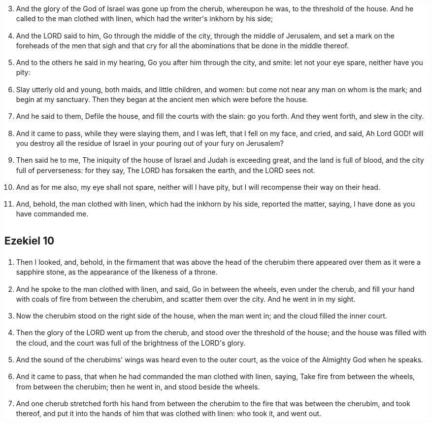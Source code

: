 3. And the glory of the God of Israel was gone up from the cherub, whereupon he was, to the threshold of the house. And he called to the man clothed with linen, which had the writer's inkhorn by his side;

4. And the LORD said to him, Go through the middle of the city, through the middle of Jerusalem, and set a mark on the foreheads of the men that sigh and that cry for all the abominations that be done in the middle thereof.

5. And to the others he said in my hearing, Go you after him through the city, and smite: let not your eye spare, neither have you pity:

6. Slay utterly old and young, both maids, and little children, and women: but come not near any man on whom is the mark; and begin at my sanctuary. Then they began at the ancient men which were before the house.

7. And he said to them, Defile the house, and fill the courts with the slain: go you forth. And they went forth, and slew in the city.

8. And it came to pass, while they were slaying them, and I was left, that I fell on my face, and cried, and said, Ah Lord GOD! will you destroy all the residue of Israel in your pouring out of your fury on Jerusalem?

9. Then said he to me, The iniquity of the house of Israel and Judah is exceeding great, and the land is full of blood, and the city full of perverseness: for they say, The LORD has forsaken the earth, and the LORD sees not.

10. And as for me also, my eye shall not spare, neither will I have pity, but I will recompense their way on their head.

11. And, behold, the man clothed with linen, which had the inkhorn by his side, reported the matter, saying, I have done as you have commanded me.

## Ezekiel 10

1. Then I looked, and, behold, in the firmament that was above the head of the cherubim there appeared over them as it were a sapphire stone, as the appearance of the likeness of a throne.

2. And he spoke to the man clothed with linen, and said, Go in between the wheels, even under the cherub, and fill your hand with coals of fire from between the cherubim, and scatter them over the city. And he went in in my sight.

3. Now the cherubim stood on the right side of the house, when the man went in; and the cloud filled the inner court.

4. Then the glory of the LORD went up from the cherub, and stood over the threshold of the house; and the house was filled with the cloud, and the court was full of the brightness of the LORD's glory.

5. And the sound of the cherubims' wings was heard even to the outer court, as the voice of the Almighty God when he speaks.

6. And it came to pass, that when he had commanded the man clothed with linen, saying, Take fire from between the wheels, from between the cherubim; then he went in, and stood beside the wheels.

7. And one cherub stretched forth his hand from between the cherubim to the fire that was between the cherubim, and took thereof, and put it into the hands of him that was clothed with linen: who took it, and went out.
